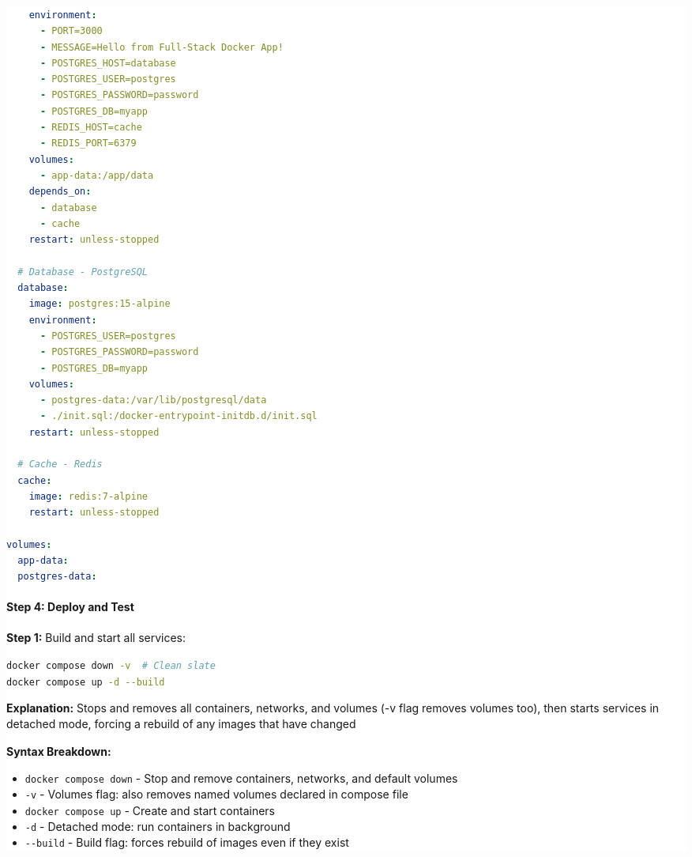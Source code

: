```yaml
    environment:
      - PORT=3000
      - MESSAGE=Hello from Full-Stack Docker App!
      - POSTGRES_HOST=database
      - POSTGRES_USER=postgres
      - POSTGRES_PASSWORD=password
      - POSTGRES_DB=myapp
      - REDIS_HOST=cache
      - REDIS_PORT=6379
    volumes:
      - app-data:/app/data
    depends_on:
      - database
      - cache
    restart: unless-stopped

  # Database - PostgreSQL
  database:
    image: postgres:15-alpine
    environment:
      - POSTGRES_USER=postgres
      - POSTGRES_PASSWORD=password
      - POSTGRES_DB=myapp
    volumes:
      - postgres-data:/var/lib/postgresql/data
      - ./init.sql:/docker-entrypoint-initdb.d/init.sql
    restart: unless-stopped

  # Cache - Redis
  cache:
    image: redis:7-alpine
    restart: unless-stopped

volumes:
  app-data:
  postgres-data:
```

#### Step 4: Deploy and Test

**Step 1:** Build and start all services:
```bash
docker compose down -v  # Clean slate
docker compose up -d --build
```
**Explanation:** Stops and removes all containers, networks, and volumes (-v flag removes volumes too), then starts services in detached mode, forcing a rebuild of any images that have changed

**Syntax Breakdown:**
- `docker compose down` - Stop and remove containers, networks, and default volumes
- `-v` - Volumes flag: also removes named volumes declared in compose file
- `docker compose up` - Create and start containers
- `-d` - Detached mode: run containers in background
- `--build` - Build flag: forces rebuild of images even if they exist
